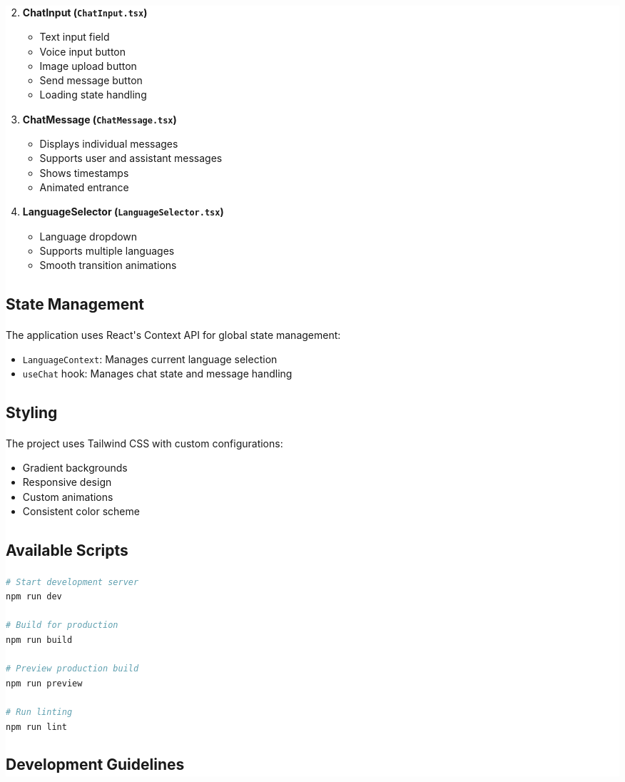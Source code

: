 2. **ChatInput (`ChatInput.tsx`)**
   - Text input field
   - Voice input button
   - Image upload button
   - Send message button
   - Loading state handling

3. **ChatMessage (`ChatMessage.tsx`)**
   - Displays individual messages
   - Supports user and assistant messages
   - Shows timestamps
   - Animated entrance

4. **LanguageSelector (`LanguageSelector.tsx`)**
   - Language dropdown
   - Supports multiple languages
   - Smooth transition animations

## State Management

The application uses React's Context API for global state management:

- `LanguageContext`: Manages current language selection
- `useChat` hook: Manages chat state and message handling

## Styling

The project uses Tailwind CSS with custom configurations:

- Gradient backgrounds
- Responsive design
- Custom animations
- Consistent color scheme

## Available Scripts

```bash
# Start development server
npm run dev

# Build for production
npm run build

# Preview production build
npm run preview

# Run linting
npm run lint
```

## Development Guidelines
